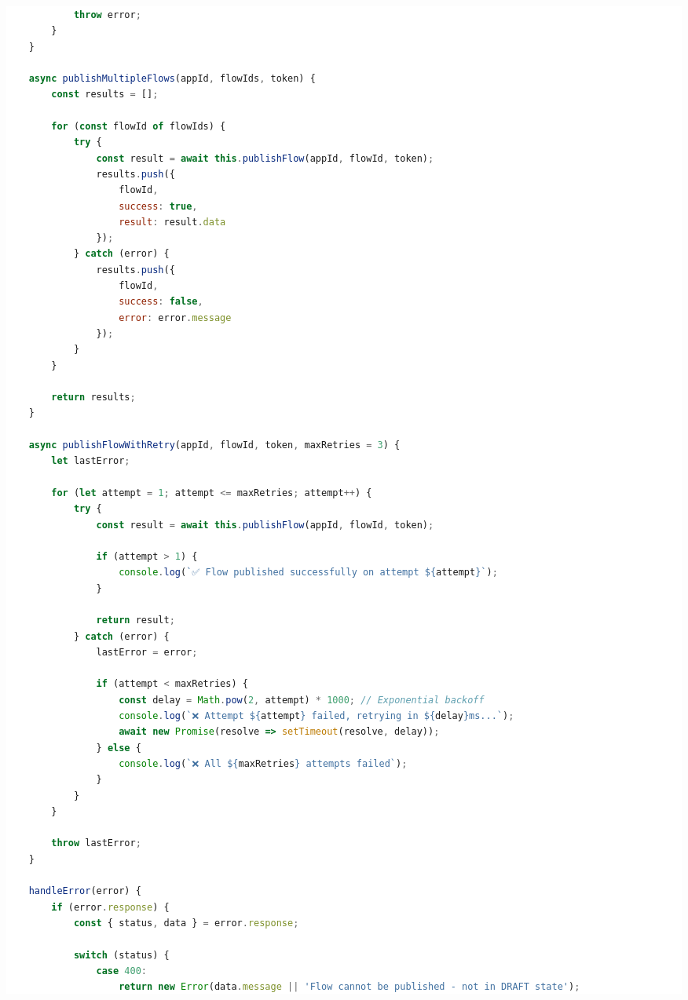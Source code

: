 ```javascript
            throw error;
        }
    }

    async publishMultipleFlows(appId, flowIds, token) {
        const results = [];
        
        for (const flowId of flowIds) {
            try {
                const result = await this.publishFlow(appId, flowId, token);
                results.push({
                    flowId,
                    success: true,
                    result: result.data
                });
            } catch (error) {
                results.push({
                    flowId,
                    success: false,
                    error: error.message
                });
            }
        }
        
        return results;
    }

    async publishFlowWithRetry(appId, flowId, token, maxRetries = 3) {
        let lastError;
        
        for (let attempt = 1; attempt <= maxRetries; attempt++) {
            try {
                const result = await this.publishFlow(appId, flowId, token);
                
                if (attempt > 1) {
                    console.log(`✅ Flow published successfully on attempt ${attempt}`);
                }
                
                return result;
            } catch (error) {
                lastError = error;
                
                if (attempt < maxRetries) {
                    const delay = Math.pow(2, attempt) * 1000; // Exponential backoff
                    console.log(`❌ Attempt ${attempt} failed, retrying in ${delay}ms...`);
                    await new Promise(resolve => setTimeout(resolve, delay));
                } else {
                    console.log(`❌ All ${maxRetries} attempts failed`);
                }
            }
        }
        
        throw lastError;
    }

    handleError(error) {
        if (error.response) {
            const { status, data } = error.response;
            
            switch (status) {
                case 400:
                    return new Error(data.message || 'Flow cannot be published - not in DRAFT state');
```